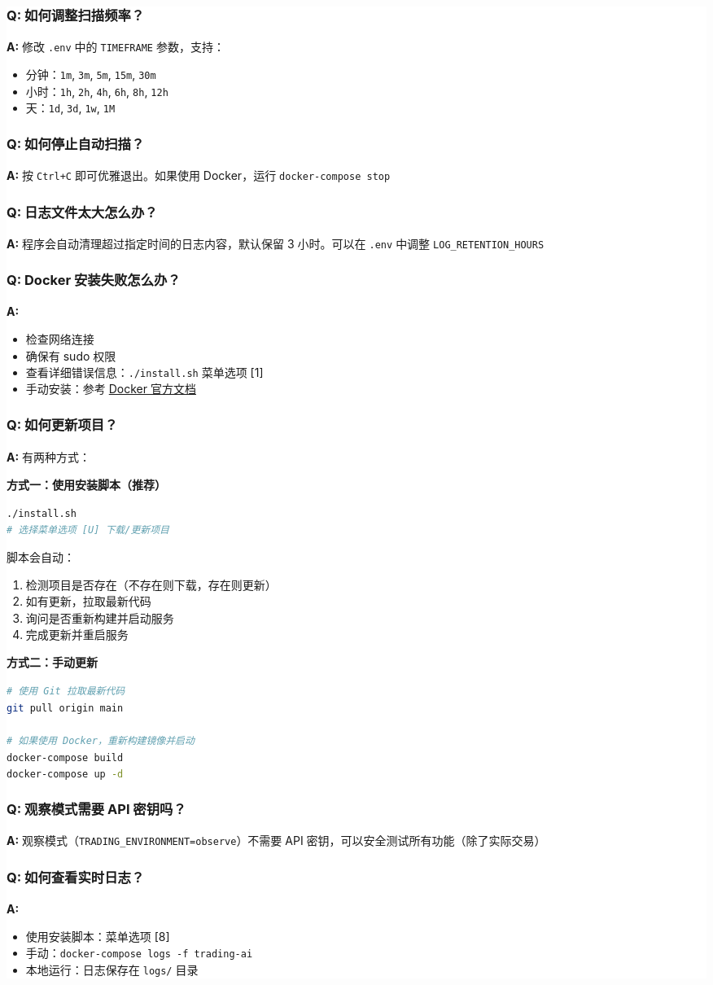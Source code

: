 ### Q: 如何调整扫描频率？
**A:** 修改 `.env` 中的 `TIMEFRAME` 参数，支持：
- 分钟：`1m`, `3m`, `5m`, `15m`, `30m`
- 小时：`1h`, `2h`, `4h`, `6h`, `8h`, `12h`
- 天：`1d`, `3d`, `1w`, `1M`

### Q: 如何停止自动扫描？
**A:** 按 `Ctrl+C` 即可优雅退出。如果使用 Docker，运行 `docker-compose stop`

### Q: 日志文件太大怎么办？
**A:** 程序会自动清理超过指定时间的日志内容，默认保留 3 小时。可以在 `.env` 中调整 `LOG_RETENTION_HOURS`

### Q: Docker 安装失败怎么办？
**A:** 
- 检查网络连接
- 确保有 sudo 权限
- 查看详细错误信息：`./install.sh` 菜单选项 [1]
- 手动安装：参考 [Docker 官方文档](https://docs.docker.com/get-docker/)

### Q: 如何更新项目？
**A:** 有两种方式：

**方式一：使用安装脚本（推荐）**
```bash
./install.sh
# 选择菜单选项 [U] 下载/更新项目
```
脚本会自动：
1. 检测项目是否存在（不存在则下载，存在则更新）
2. 如有更新，拉取最新代码
3. 询问是否重新构建并启动服务
4. 完成更新并重启服务

**方式二：手动更新**
```bash
# 使用 Git 拉取最新代码
git pull origin main

# 如果使用 Docker，重新构建镜像并启动
docker-compose build
docker-compose up -d
```

### Q: 观察模式需要 API 密钥吗？
**A:** 观察模式（`TRADING_ENVIRONMENT=observe`）不需要 API 密钥，可以安全测试所有功能（除了实际交易）

### Q: 如何查看实时日志？
**A:** 
- 使用安装脚本：菜单选项 [8]
- 手动：`docker-compose logs -f trading-ai`
- 本地运行：日志保存在 `logs/` 目录

